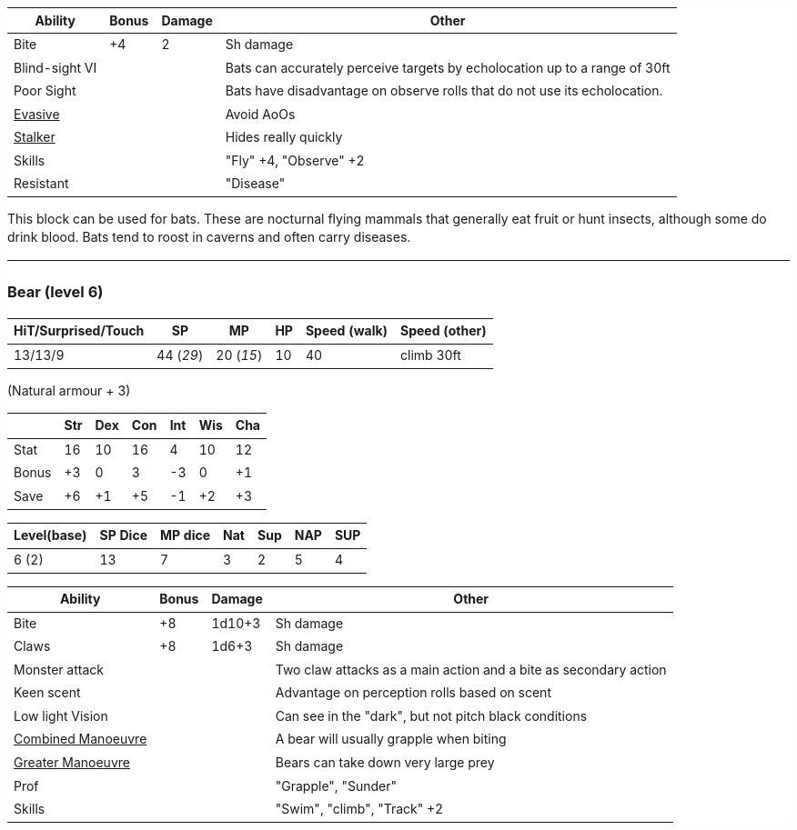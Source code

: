 |Ability|Bonus|Damage|Other|
|-|-|-|-|
|Bite|+4|2|Sh damage|
|Blind-sight VI|||Bats can accurately perceive targets by echolocation up to a range of 30ft|
|Poor Sight|||Bats have disadvantage on observe rolls that do not use its echolocation.|
|[Evasive](../06-abilities.md#evasive)|||Avoid AoOs|
|[Stalker](../06-abilities.md#stalker)|||Hides really quickly|
|Skills|||"Fly" +4, "Observe" +2|
|Resistant|||"Disease"|

This block can be used for bats. These are nocturnal flying mammals that generally eat fruit or hunt insects, although some do drink blood. Bats tend to roost in caverns and often carry diseases.

___
### Bear (level 6)

|HiT/Surprised/Touch|SP|MP|HP|Speed (walk)|Speed (other)|
|-|-|-|-|-|-|
|13/13/9|44 (*29*)|20 (*15*)|10|40|climb 30ft|

(Natural armour + 3)

||Str|Dex|Con|Int|Wis|Cha|
|-|-|-|-|-|-|-|
|Stat|16|10|16|4|10|12|
|Bonus|+3|0|3|-3|0|+1|
|Save|+6|+1|+5|-1|+2|+3|

|Level(base)|SP Dice|MP dice|Nat|Sup|NAP|SUP|
|-|-|-|-|-|-|-|
|6 (2)|13|7|3|2|5|4|

|Ability|Bonus|Damage|Other|
|-|-|-|-|
|Bite|+8|1d10+3|Sh damage|
|Claws|+8|1d6+3|Sh damage|
|Monster attack|||Two claw attacks as a main action and a bite as secondary action|
|Keen scent|||Advantage on perception rolls based on scent|
|Low light Vision|||Can see in the "dark", but not pitch black conditions|
|[Combined Manoeuvre](../06-abilities.md#combined-manoeuvre-i-v)|||A bear will usually grapple when biting|
|[Greater Manoeuvre](../06-abilities.md#greater-manoeuvre-i-v)|||Bears can take down very large prey|
|Prof|||"Grapple", "Sunder"|
|Skills|||"Swim", "climb", "Track" +2|